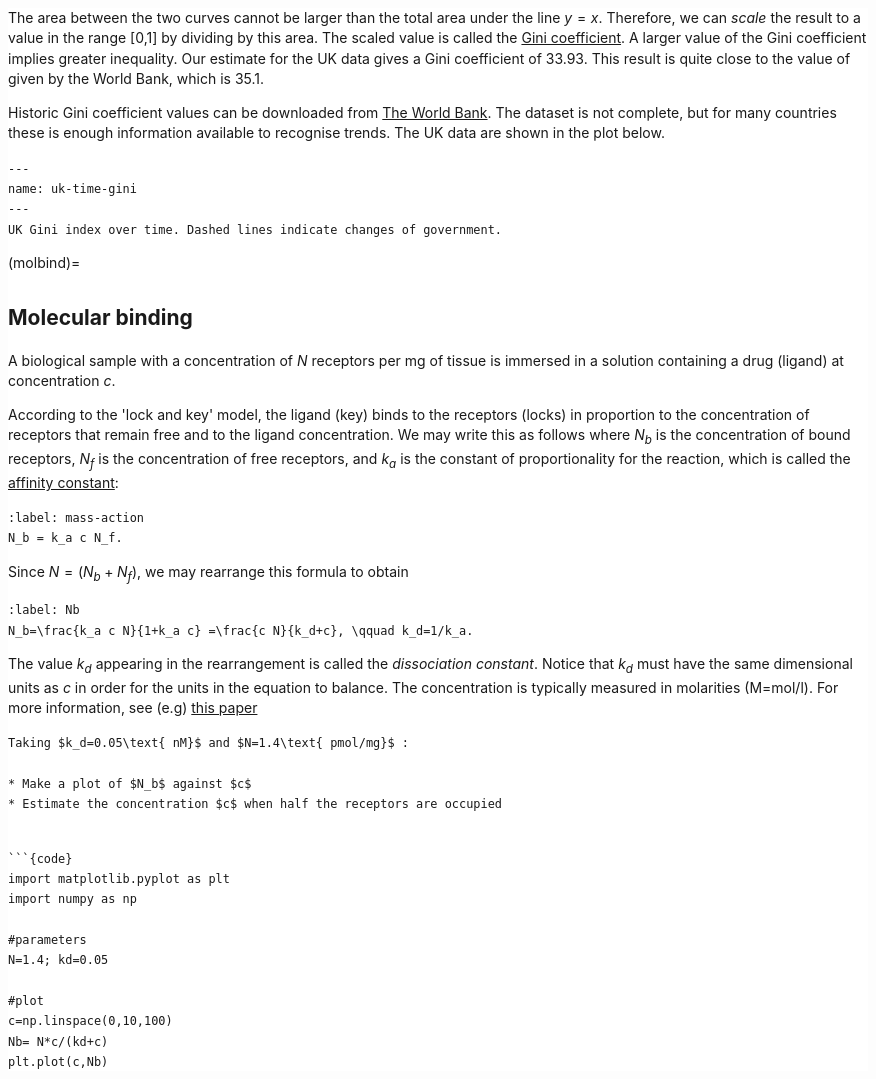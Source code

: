 The area between the two curves cannot be larger than the total area under the line $y=x$. Therefore, we can *scale* the result to a value in the range [0,1] by dividing by this area. The scaled value is called the [Gini coefficient](https://www.ons.gov.uk/peoplepopulationandcommunity/birthsdeathsandmarriages/families/methodologies/theginicoefficient). A larger value of the Gini coefficient implies greater inequality. Our estimate for the UK data gives a Gini coefficient of 33.93. This result is quite close to the value of given by the World Bank, which is 35.1.


Historic Gini coefficient values can be downloaded from [The World Bank](https://data.worldbank.org/indicator/SI.POV.GINI). The dataset is not complete, but for many countries these is enough information available to recognise trends. The UK data are shown in the plot below.

```{figure} imgs/gini.png
---
name: uk-time-gini
---
UK Gini index over time. Dashed lines indicate changes of government.
```

(molbind)=
## Molecular binding

A biological sample with a concentration of $N$ receptors per mg of tissue is immersed in a solution containing a drug (ligand) at concentration $c$.

According to the 'lock and key' model, the ligand (key) binds to the receptors (locks) in proportion to the concentration of receptors that remain free and to the ligand concentration. We may write this as follows where $N_b$ is the concentration of bound receptors, $N_f$ is the concentration of free receptors, and $k_a$ is the constant of proportionality for the reaction, which is called the [affinity constant](https://en.wikipedia.org/wiki/Binding_constant):

```{math}
:label: mass-action
N_b = k_a c N_f.
```

Since $N=(N_b+N_f)$, we may rearrange this formula to obtain

```{math}
:label: Nb
N_b=\frac{k_a c N}{1+k_a c} =\frac{c N}{k_d+c}, \qquad k_d=1/k_a.
```

The value $k_d$ appearing in the rearrangement is called the *dissociation constant*. Notice that $k_d$ must have the same dimensional units as $c$ in order for the units in the equation to balance. The concentration is typically measured in molarities (M=mol/l). For more information, see (e.g) [this paper](https://www.ncbi.nlm.nih.gov/pmc/articles/PMC3000649/)


```{exercise}
Taking $k_d=0.05\text{ nM}$ and $N=1.4\text{ pmol/mg}$ :

* Make a plot of $N_b$ against $c$
* Estimate the concentration $c$ when half the receptors are occupied
```

````{toggle}

```{code}
import matplotlib.pyplot as plt
import numpy as np

#parameters
N=1.4; kd=0.05

#plot
c=np.linspace(0,10,100)
Nb= N*c/(kd+c)
plt.plot(c,Nb)

````